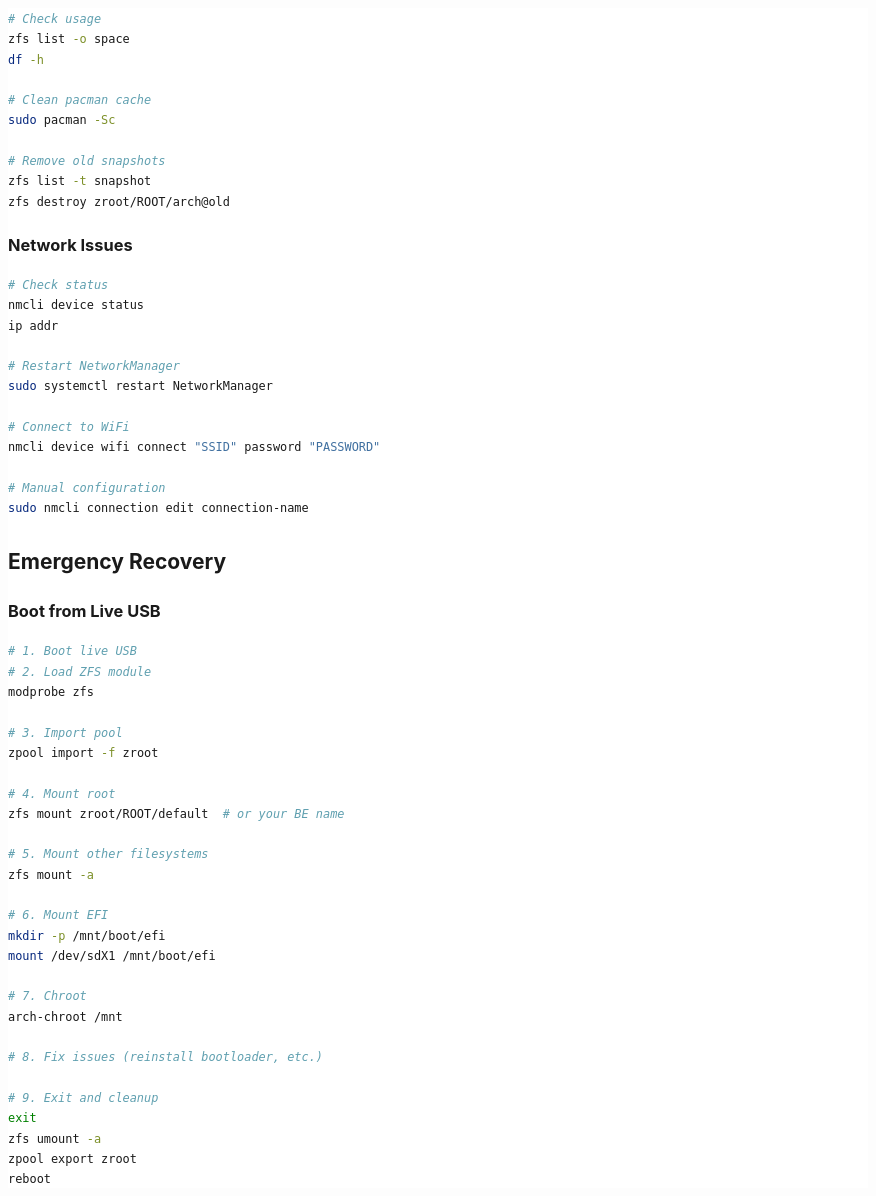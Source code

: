 ```bash
# Check usage
zfs list -o space
df -h

# Clean pacman cache
sudo pacman -Sc

# Remove old snapshots
zfs list -t snapshot
zfs destroy zroot/ROOT/arch@old
```

### Network Issues

```bash
# Check status
nmcli device status
ip addr

# Restart NetworkManager
sudo systemctl restart NetworkManager

# Connect to WiFi
nmcli device wifi connect "SSID" password "PASSWORD"

# Manual configuration
sudo nmcli connection edit connection-name
```

## Emergency Recovery

### Boot from Live USB

```bash
# 1. Boot live USB
# 2. Load ZFS module
modprobe zfs

# 3. Import pool
zpool import -f zroot

# 4. Mount root
zfs mount zroot/ROOT/default  # or your BE name

# 5. Mount other filesystems
zfs mount -a

# 6. Mount EFI
mkdir -p /mnt/boot/efi
mount /dev/sdX1 /mnt/boot/efi

# 7. Chroot
arch-chroot /mnt

# 8. Fix issues (reinstall bootloader, etc.)

# 9. Exit and cleanup
exit
zfs umount -a
zpool export zroot
reboot
```

